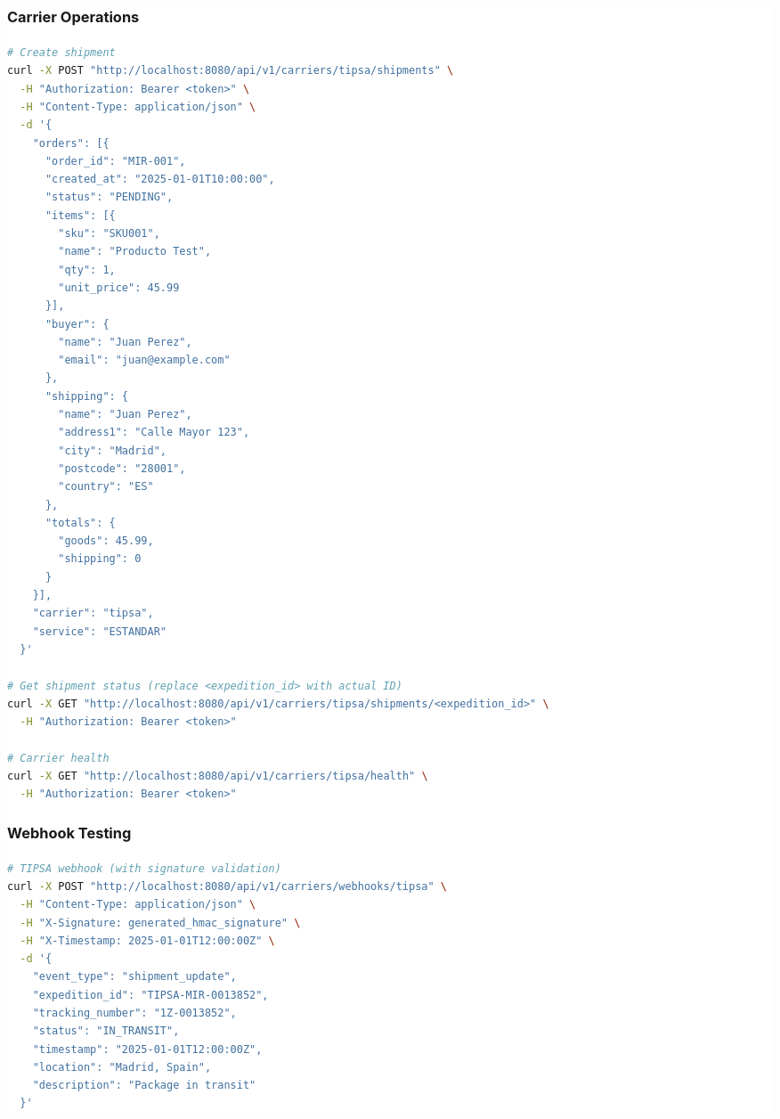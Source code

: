### Carrier Operations
```bash
# Create shipment
curl -X POST "http://localhost:8080/api/v1/carriers/tipsa/shipments" \
  -H "Authorization: Bearer <token>" \
  -H "Content-Type: application/json" \
  -d '{
    "orders": [{
      "order_id": "MIR-001",
      "created_at": "2025-01-01T10:00:00",
      "status": "PENDING",
      "items": [{
        "sku": "SKU001",
        "name": "Producto Test",
        "qty": 1,
        "unit_price": 45.99
      }],
      "buyer": {
        "name": "Juan Perez",
        "email": "juan@example.com"
      },
      "shipping": {
        "name": "Juan Perez",
        "address1": "Calle Mayor 123",
        "city": "Madrid",
        "postcode": "28001",
        "country": "ES"
      },
      "totals": {
        "goods": 45.99,
        "shipping": 0
      }
    }],
    "carrier": "tipsa",
    "service": "ESTANDAR"
  }'

# Get shipment status (replace <expedition_id> with actual ID)
curl -X GET "http://localhost:8080/api/v1/carriers/tipsa/shipments/<expedition_id>" \
  -H "Authorization: Bearer <token>"

# Carrier health
curl -X GET "http://localhost:8080/api/v1/carriers/tipsa/health" \
  -H "Authorization: Bearer <token>"
```

### Webhook Testing
```bash
# TIPSA webhook (with signature validation)
curl -X POST "http://localhost:8080/api/v1/carriers/webhooks/tipsa" \
  -H "Content-Type: application/json" \
  -H "X-Signature: generated_hmac_signature" \
  -H "X-Timestamp: 2025-01-01T12:00:00Z" \
  -d '{
    "event_type": "shipment_update",
    "expedition_id": "TIPSA-MIR-0013852",
    "tracking_number": "1Z-0013852",
    "status": "IN_TRANSIT",
    "timestamp": "2025-01-01T12:00:00Z",
    "location": "Madrid, Spain",
    "description": "Package in transit"
  }'

```